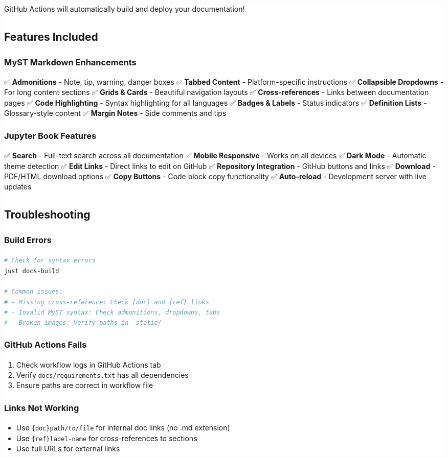 GitHub Actions will automatically build and deploy your documentation!

## Features Included

### MyST Markdown Enhancements

✅ **Admonitions** - Note, tip, warning, danger boxes
✅ **Tabbed Content** - Platform-specific instructions
✅ **Collapsible Dropdowns** - For long content sections
✅ **Grids & Cards** - Beautiful navigation layouts
✅ **Cross-references** - Links between documentation pages
✅ **Code Highlighting** - Syntax highlighting for all languages
✅ **Badges & Labels** - Status indicators
✅ **Definition Lists** - Glossary-style content
✅ **Margin Notes** - Side comments and tips

### Jupyter Book Features

✅ **Search** - Full-text search across all documentation
✅ **Mobile Responsive** - Works on all devices
✅ **Dark Mode** - Automatic theme detection
✅ **Edit Links** - Direct links to edit on GitHub
✅ **Repository Integration** - GitHub buttons and links
✅ **Download** - PDF/HTML download options
✅ **Copy Buttons** - Code block copy functionality
✅ **Auto-reload** - Development server with live updates

## Troubleshooting

### Build Errors

```bash
# Check for syntax errors
just docs-build

# Common issues:
# - Missing cross-reference: Check {doc} and {ref} links
# - Invalid MyST syntax: Check admonitions, dropdowns, tabs
# - Broken images: Verify paths in _static/
```

### GitHub Actions Fails

1. Check workflow logs in GitHub Actions tab
2. Verify `docs/requirements.txt` has all dependencies
3. Ensure paths are correct in workflow file

### Links Not Working

- Use `{doc}path/to/file` for internal doc links (no .md extension)
- Use `{ref}label-name` for cross-references to sections
- Use full URLs for external links
